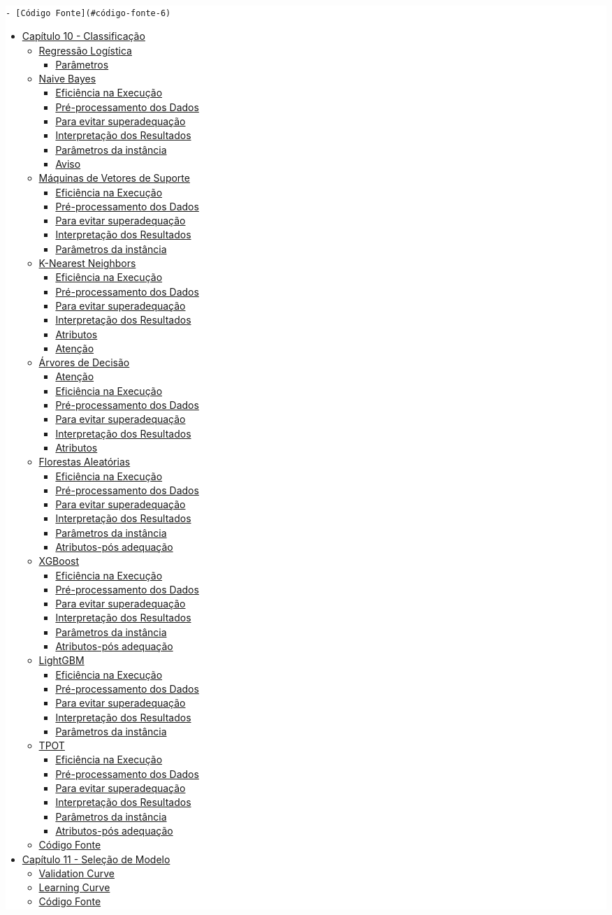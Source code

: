     - [Código Fonte](#código-fonte-6)
- [Capítulo 10 - Classificação](#capítulo-10---classificação)
    - [Regressão Logística](#regressão-logística)
        - [Parâmetros](#parâmetros)
    - [Naive Bayes](#naive-bayes)
        - [Eficiência na Execução](#eficiência-na-execução)
        - [Pré-processamento dos Dados](#pré-processamento-dos-dados)
        - [Para evitar superadequação](#para-evitar-superadequação)
        - [Interpretação dos Resultados](#interpretação-dos-resultados)
        - [Parâmetros da instância](#parâmetros-da-instância)
        - [Aviso](#aviso)
    - [Máquinas de Vetores de Suporte](#máquinas-de-vetores-de-suporte-svm)
        - [Eficiência na Execução](#eficic3aancia-na-execuc3a7c3a3o-1)
        - [Pré-processamento dos Dados](#prc3a9-processamento-dos-dados-1)
        - [Para evitar superadequação](#para-evitar-superadequac3a7c3a3o-1)
        - [Interpretação dos Resultados](#interpretac3a7c3a3o-dos-resultados-1)
        - [Parâmetros da instância](#parc3a2metros-da-instc3a2ncia-1)
    - [K-Nearest Neighbors](#k-vizinhos-mais-próximos)
        - [Eficiência na Execução](#eficic3aancia-na-execuc3a7c3a3o-2)
        - [Pré-processamento dos Dados](#prc3a9-processamento-dos-dados-2)
        - [Para evitar superadequação](#para-evitar-superadequac3a7c3a3o-2)
        - [Interpretação dos Resultados](#interpretac3a7c3a3o-dos-resultados-2)
        - [Atributos](#atributos)
        - [Atenção](#atenção)
    - [Árvores de Decisão](#árvores-de-decisão)
        - [Atenção](#atenc3a7c3a3o-1)
        - [Eficiência na Execução](#eficic3aancia-na-execuc3a7c3a3o-3)
        - [Pré-processamento dos Dados](#prc3a9-processamento-dos-dados-3)
        - [Para evitar superadequação](#para-evitar-superadequac3a7c3a3o-3)
        - [Interpretação dos Resultados](#interpretac3a7c3a3o-dos-resultados-3)
        - [Atributos](#atributos-1)
    - [Florestas Aleatórias](#florestas-aleatórias)
        - [Eficiência na Execução](#eficic3aancia-na-execuc3a7c3a3o-4)
        - [Pré-processamento dos Dados](#prc3a9-processamento-dos-dados-4)
        - [Para evitar superadequação](#para-evitar-superadequac3a7c3a3o-4)
        - [Interpretação dos Resultados](#interpretac3a7c3a3o-dos-resultados-4)
        - [Parâmetros da instância](#parc3a2metros-da-instc3a2ncia-2)
        - [Atributos-pós adequação](#atributos-apc3b3s-a-adequac3a7c3a3o-1) 
    - [XGBoost](#xgboost)  
        - [Eficiência na Execução](#eficic3aancia-na-execuc3a7c3a3o-5)
        - [Pré-processamento dos Dados](#prc3a9-processamento-dos-dados-5)
        - [Para evitar superadequação](#para-evitar-superadequac3a7c3a3o-5)
        - [Interpretação dos Resultados](#interpretac3a7c3a3o-dos-resultados-5)
        - [Parâmetros da instância](#parc3a2metros-da-instc3a2ncia-3)
        - [Atributos-pós adequação](#atributos-2)
    - [LightGBM](#gradient-boosting-com-lightgbm)
        - [Eficiência na Execução](#eficic3aancia-na-execuc3a7c3a3o-6)
        - [Pré-processamento dos Dados](#prc3a9-processamento-dos-dados-6)
        - [Para evitar superadequação](#para-evitar-superadequac3a7c3a3o-6)
        - [Interpretação dos Resultados](#interpretac3a7c3a3o-dos-resultados-6)
        - [Parâmetros da instância](#parc3a2metros-da-instc3a2ncia-4)
    - [TPOT](#tpot)
        - [Eficiência na Execução](#eficic3aancia-na-execuc3a7c3a3o-7)
        - [Pré-processamento dos Dados](#prc3a9-processamento-dos-dados-7)
        - [Para evitar superadequação](#para-evitar-superadequac3a7c3a3o-7)
        - [Interpretação dos Resultados](#interpretac3a7c3a3o-dos-resultados-7)
        - [Parâmetros da instância](#parc3a2metros-da-instc3a2ncia-5)
        - [Atributos-pós adequação](#atributos-3)
    - [Código Fonte](#códigos)
- [Capítulo 11 - Seleção de Modelo](#capítulo-11---seleção-do-modelo)
    - [Validation Curve](#curva-de-validação)
    - [Learning Curve](#curva-de-aprendizagem)
    - [Código Fonte](#cc3b3digos-1)

